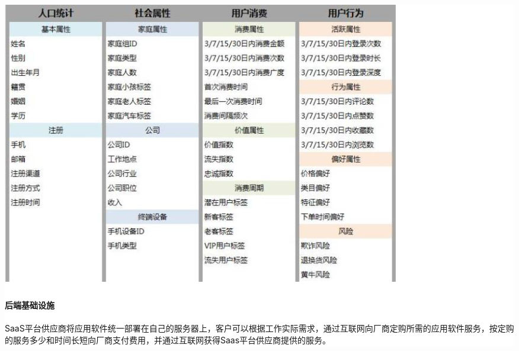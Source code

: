 ![](./picture/2/132.png)















 

 

 

 



















#### 后端基础设施

SaaS平台供应商将应用软件统一部署在自己的服务器上，客户可以根据工作实际需求，通过互联网向厂商定购所需的应用软件服务，按定购的服务多少和时间长短向厂商支付费用，并通过互联网获得Saas平台供应商提供的服务。
